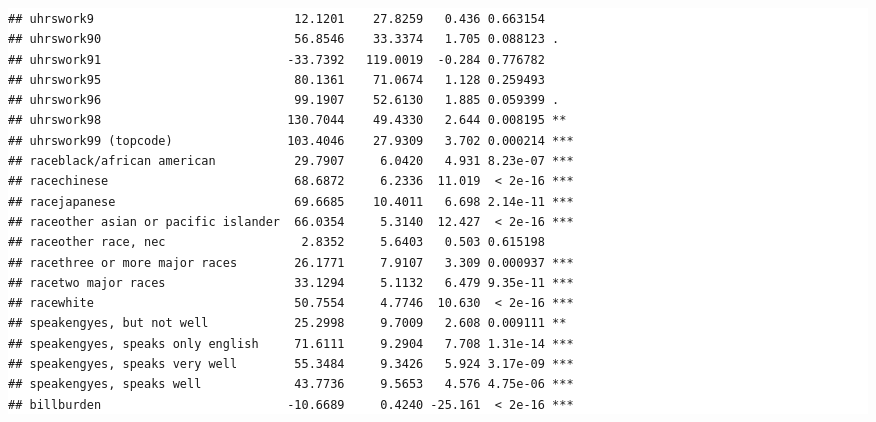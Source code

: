     ## uhrswork9                            12.1201    27.8259   0.436 0.663154    
    ## uhrswork90                           56.8546    33.3374   1.705 0.088123 .  
    ## uhrswork91                          -33.7392   119.0019  -0.284 0.776782    
    ## uhrswork95                           80.1361    71.0674   1.128 0.259493    
    ## uhrswork96                           99.1907    52.6130   1.885 0.059399 .  
    ## uhrswork98                          130.7044    49.4330   2.644 0.008195 ** 
    ## uhrswork99 (topcode)                103.4046    27.9309   3.702 0.000214 ***
    ## raceblack/african american           29.7907     6.0420   4.931 8.23e-07 ***
    ## racechinese                          68.6872     6.2336  11.019  < 2e-16 ***
    ## racejapanese                         69.6685    10.4011   6.698 2.14e-11 ***
    ## raceother asian or pacific islander  66.0354     5.3140  12.427  < 2e-16 ***
    ## raceother race, nec                   2.8352     5.6403   0.503 0.615198    
    ## racethree or more major races        26.1771     7.9107   3.309 0.000937 ***
    ## racetwo major races                  33.1294     5.1132   6.479 9.35e-11 ***
    ## racewhite                            50.7554     4.7746  10.630  < 2e-16 ***
    ## speakengyes, but not well            25.2998     9.7009   2.608 0.009111 ** 
    ## speakengyes, speaks only english     71.6111     9.2904   7.708 1.31e-14 ***
    ## speakengyes, speaks very well        55.3484     9.3426   5.924 3.17e-09 ***
    ## speakengyes, speaks well             43.7736     9.5653   4.576 4.75e-06 ***
    ## billburden                          -10.6689     0.4240 -25.161  < 2e-16 ***